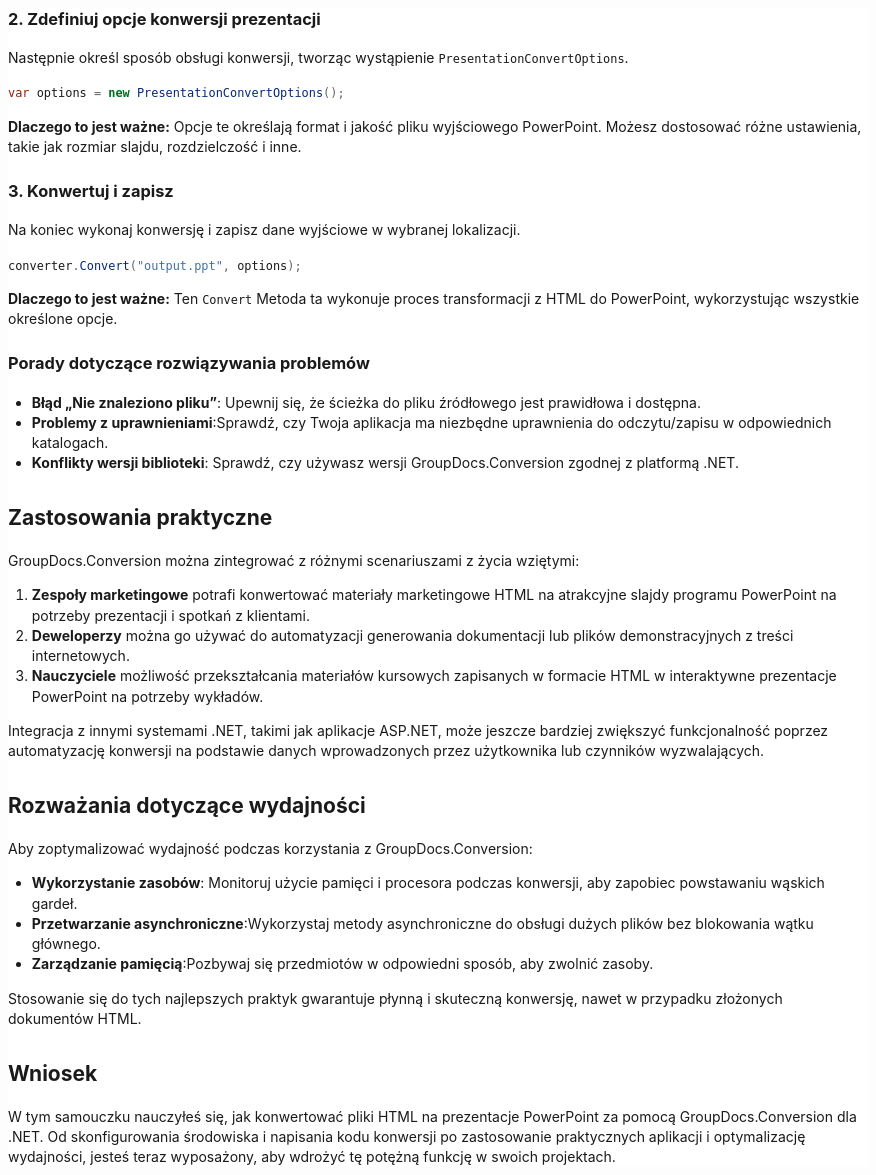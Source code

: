### 2. Zdefiniuj opcje konwersji prezentacji
Następnie określ sposób obsługi konwersji, tworząc wystąpienie `PresentationConvertOptions`.
```csharp
var options = new PresentationConvertOptions();
```
**Dlaczego to jest ważne:** Opcje te określają format i jakość pliku wyjściowego PowerPoint. Możesz dostosować różne ustawienia, takie jak rozmiar slajdu, rozdzielczość i inne.

### 3. Konwertuj i zapisz
Na koniec wykonaj konwersję i zapisz dane wyjściowe w wybranej lokalizacji.
```csharp
converter.Convert("output.ppt", options);
```
**Dlaczego to jest ważne:** Ten `Convert` Metoda ta wykonuje proces transformacji z HTML do PowerPoint, wykorzystując wszystkie określone opcje.

### Porady dotyczące rozwiązywania problemów
- **Błąd „Nie znaleziono pliku”**: Upewnij się, że ścieżka do pliku źródłowego jest prawidłowa i dostępna.
- **Problemy z uprawnieniami**:Sprawdź, czy Twoja aplikacja ma niezbędne uprawnienia do odczytu/zapisu w odpowiednich katalogach.
- **Konflikty wersji biblioteki**: Sprawdź, czy używasz wersji GroupDocs.Conversion zgodnej z platformą .NET.

## Zastosowania praktyczne
GroupDocs.Conversion można zintegrować z różnymi scenariuszami z życia wziętymi:
1. **Zespoły marketingowe** potrafi konwertować materiały marketingowe HTML na atrakcyjne slajdy programu PowerPoint na potrzeby prezentacji i spotkań z klientami.
2. **Deweloperzy** można go używać do automatyzacji generowania dokumentacji lub plików demonstracyjnych z treści internetowych.
3. **Nauczyciele** możliwość przekształcania materiałów kursowych zapisanych w formacie HTML w interaktywne prezentacje PowerPoint na potrzeby wykładów.

Integracja z innymi systemami .NET, takimi jak aplikacje ASP.NET, może jeszcze bardziej zwiększyć funkcjonalność poprzez automatyzację konwersji na podstawie danych wprowadzonych przez użytkownika lub czynników wyzwalających.

## Rozważania dotyczące wydajności
Aby zoptymalizować wydajność podczas korzystania z GroupDocs.Conversion:
- **Wykorzystanie zasobów**: Monitoruj użycie pamięci i procesora podczas konwersji, aby zapobiec powstawaniu wąskich gardeł.
- **Przetwarzanie asynchroniczne**:Wykorzystaj metody asynchroniczne do obsługi dużych plików bez blokowania wątku głównego.
- **Zarządzanie pamięcią**:Pozbywaj się przedmiotów w odpowiedni sposób, aby zwolnić zasoby.

Stosowanie się do tych najlepszych praktyk gwarantuje płynną i skuteczną konwersję, nawet w przypadku złożonych dokumentów HTML.

## Wniosek
W tym samouczku nauczyłeś się, jak konwertować pliki HTML na prezentacje PowerPoint za pomocą GroupDocs.Conversion dla .NET. Od skonfigurowania środowiska i napisania kodu konwersji po zastosowanie praktycznych aplikacji i optymalizację wydajności, jesteś teraz wyposażony, aby wdrożyć tę potężną funkcję w swoich projektach.
